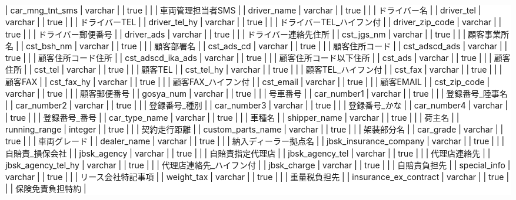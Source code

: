 | car_mng_tnt_sms | varchar |  | true |  |  | 車両管理担当者SMS |
| driver_name | varchar |  | true |  |  | ドライバー名 |
| driver_tel | varchar |  | true |  |  | ドライバーTEL |
| driver_tel_hy | varchar |  | true |  |  | ドライバーTEL_ハイフン付 |
| driver_zip_code | varchar |  | true |  |  | ドライバー郵便番号 |
| driver_ads | varchar |  | true |  |  | ドライバー連絡先住所 |
| cst_jgs_nm | varchar |  | true |  |  | 顧客事業所名 |
| cst_bsh_nm | varchar |  | true |  |  | 顧客部署名 |
| cst_ads_cd | varchar |  | true |  |  | 顧客住所コード |
| cst_adscd_ads | varchar |  | true |  |  | 顧客住所コード住所 |
| cst_adscd_ika_ads | varchar |  | true |  |  | 顧客住所コード以下住所 |
| cst_ads | varchar |  | true |  |  | 顧客住所 |
| cst_tel | varchar |  | true |  |  | 顧客TEL |
| cst_tel_hy | varchar |  | true |  |  | 顧客TEL_ハイフン付 |
| cst_fax | varchar |  | true |  |  | 顧客FAX |
| cst_fax_hy | varchar |  | true |  |  | 顧客FAX_ハイフン付 |
| cst_email | varchar |  | true |  |  | 顧客EMAIL |
| cst_zip_code | varchar |  | true |  |  | 顧客郵便番号 |
| gosya_num | varchar |  | true |  |  | 号車番号 |
| car_number1 | varchar |  | true |  |  | 登録番号_陸事名 |
| car_number2 | varchar |  | true |  |  | 登録番号_種別 |
| car_number3 | varchar |  | true |  |  | 登録番号_かな |
| car_number4 | varchar |  | true |  |  | 登録番号_番号 |
| car_type_name | varchar |  | true |  |  | 車種名 |
| shipper_name | varchar |  | true |  |  | 荷主名 |
| running_range | integer |  | true |  |  | 契約走行距離 |
| custom_parts_name | varchar |  | true |  |  | 架装部分名 |
| car_grade | varchar |  | true |  |  | 車両グレード |
| dealer_name | varchar |  | true |  |  | 納入ディーラー拠点名 |
| jbsk_insurance_company | varchar |  | true |  |  | 自賠責_損保会社 |
| jbsk_agency | varchar |  | true |  |  | 自賠責指定代理店 |
| jbsk_agency_tel | varchar |  | true |  |  | 代理店連絡先 |
| jbsk_agency_tel_hy | varchar |  | true |  |  | 代理店連絡先_ハイフン付 |
| jbsk_charge | varchar |  | true |  |  | 自賠責負担先 |
| special_info | varchar |  | true |  |  | リース会社特記事項 |
| weight_tax | varchar |  | true |  |  | 重量税負担先 |
| insurance_ex_contract | varchar |  | true |  |  | 保険免責負担特約 |
